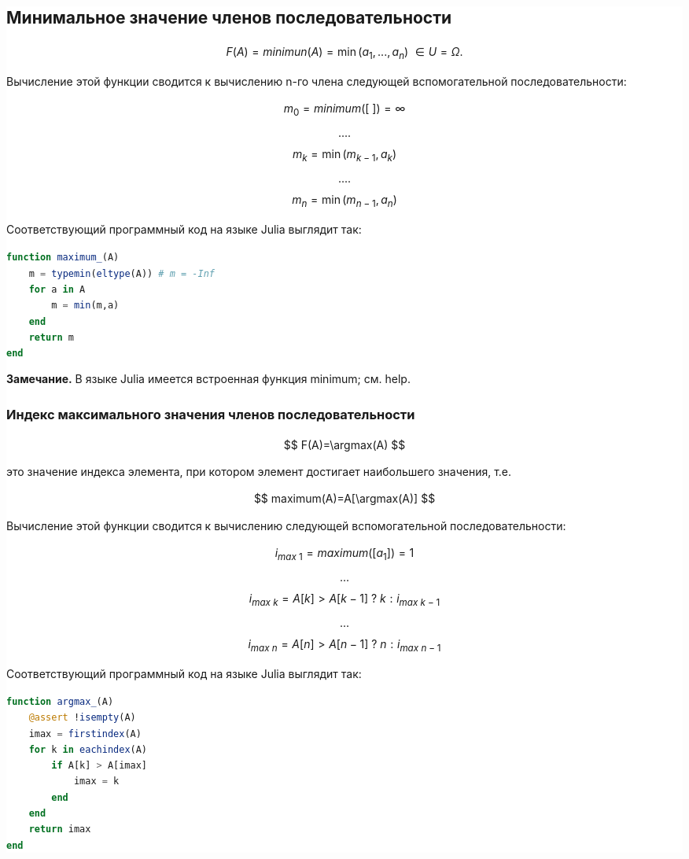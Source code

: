 ## Минимальное значение членов последовательности

$$ F(A)=minimun(A)=\min(a_1,...,a_n) \ \in U = \Omega. $$

Вычисление этой функции сводится к вычислению n-го члена следующей вспомогательной последовательности: 

$$ m_0=minimum([ \ ]) = \infty $$
$$ .... $$
$$ m_{k}=\min(m_{k-1},a_k) $$
$$ .... $$
$$ m_{n}=\min(m_{n-1},a_n) $$

Соответствующий программный код на языке Julia выглядит так:

```julia
function maximum_(A)
    m = typemin(eltype(A)) # m = -Inf
    for a in A
        m = min(m,a)
    end
    return m
end
```

**Замечание.** В языке Julia имеется встроенная функция minimum; см. help.

### Индекс максимального значения членов последовательности

$$ F(A)=\argmax(A) $$

это значение индекса элемента, при котором элемент достигает наибольшего значения, т.е.

$$ maximum(A)=A[\argmax(A)] $$

Вычисление этой функции сводится к вычислению следующей вспомогательной последовательности:

$$ i_{max \ 1}=maximum([a_1])=1 $$
$$ ... $$
$$ i_{max\ k}=A[k]>A[k-1]\ ?\ k : i_{max \ k-1} $$
$$ ... $$
$$ i_{max \ n}=A[n]>A[n-1]\ ?\ n : i_{max \ n-1} $$

Соответствующий программный код на языке Julia выглядит так:

```julia
function argmax_(A)
    @assert !isempty(A)
    imax = firstindex(A)
    for k in eachindex(A)
        if A[k] > A[imax] 
            imax = k
        end
    end
    return imax
end
```
